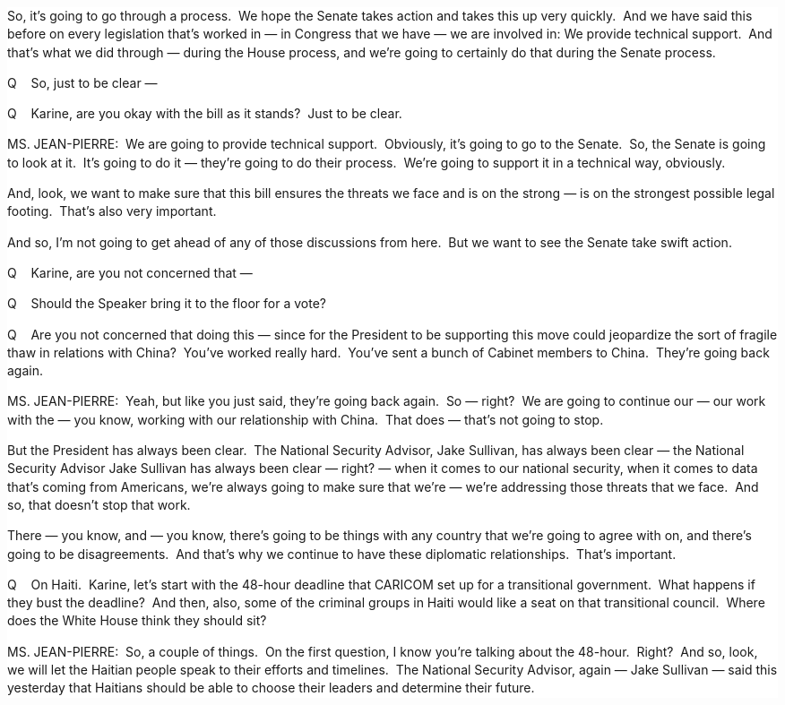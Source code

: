 So, it’s going to go through a process.  We hope the Senate takes action
and takes this up very quickly.  And we have said this before on every
legislation that’s worked in — in Congress that we have — we are
involved in: We provide technical support.  And that’s what we did
through — during the House process, and we’re going to certainly do that
during the Senate process. 

Q    So, just to be clear —

Q    Karine, are you okay with the bill as it stands?  Just to be clear.

MS. JEAN-PIERRE:  We are going to provide technical support.  Obviously,
it’s going to go to the Senate.  So, the Senate is going to look at it. 
It’s going to do it — they’re going to do their process.  We’re going to
support it in a technical way, obviously. 

And, look, we want to make sure that this bill ensures the threats we
face and is on the strong — is on the strongest possible legal footing. 
That’s also very important. 

And so, I’m not going to get ahead of any of those discussions from
here.  But we want to see the Senate take swift action. 

Q    Karine, are you not concerned that —

Q    Should the Speaker bring it to the floor for a vote?

Q    Are you not concerned that doing this — since for the President to
be supporting this move could jeopardize the sort of fragile thaw in
relations with China?  You’ve worked really hard.  You’ve sent a bunch
of Cabinet members to China.  They’re going back again. 

MS. JEAN-PIERRE:  Yeah, but like you just said, they’re going back
again.  So — right?  We are going to continue our — our work with the —
you know, working with our relationship with China.  That does — that’s
not going to stop. 

But the President has always been clear.  The National Security Advisor,
Jake Sullivan, has always been clear — the National Security Advisor
Jake Sullivan has always been clear — right? — when it comes to our
national security, when it comes to data that’s coming from Americans,
we’re always going to make sure that we’re — we’re addressing those
threats that we face.  And so, that doesn’t stop that work. 

There — you know, and — you know, there’s going to be things with any
country that we’re going to agree with on, and there’s going to be
disagreements.  And that’s why we continue to have these diplomatic
relationships.  That’s important.

Q    On Haiti.  Karine, let’s start with the 48-hour deadline that
CARICOM set up for a transitional government.  What happens if they bust
the deadline?  And then, also, some of the criminal groups in Haiti
would like a seat on that transitional council.  Where does the White
House think they should sit?

MS. JEAN-PIERRE:  So, a couple of things.  On the first question, I know
you’re talking about the 48-hour.  Right?  And so, look, we will let the
Haitian people speak to their efforts and timelines.  The National
Security Advisor, again — Jake Sullivan — said this yesterday that
Haitians should be able to choose their leaders and determine their
future. 
